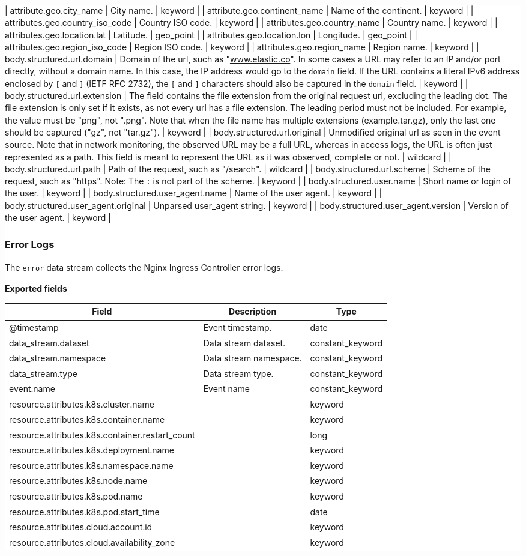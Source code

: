 | attribute.geo.city_name | City name. | keyword |
| attribute.geo.continent_name | Name of the continent. | keyword |
| attributes.geo.country_iso_code | Country ISO code. | keyword |
| attributes.geo.country_name | Country name. | keyword |
| attributes.geo.location.lat | Latitude. | geo_point |
| attributes.geo.location.lon | Longitude. | geo_point |
| attributes.geo.region_iso_code | Region ISO code. | keyword |
| attributes.geo.region_name | Region name. | keyword |
| body.structured.url.domain | Domain of the url, such as "www.elastic.co". In some cases a URL may refer to an IP and/or port directly, without a domain name. In this case, the IP address would go to the `domain` field. If the URL contains a literal IPv6 address enclosed by `[` and `]` (IETF RFC 2732), the `[` and `]` characters should also be captured in the `domain` field. | keyword |
| body.structured.url.extension | The field contains the file extension from the original request url, excluding the leading dot. The file extension is only set if it exists, as not every url has a file extension. The leading period must not be included. For example, the value must be "png", not ".png". Note that when the file name has multiple extensions (example.tar.gz), only the last one should be captured ("gz", not "tar.gz"). | keyword |
| body.structured.url.original | Unmodified original url as seen in the event source. Note that in network monitoring, the observed URL may be a full URL, whereas in access logs, the URL is often just represented as a path. This field is meant to represent the URL as it was observed, complete or not. | wildcard |
| body.structured.url.path | Path of the request, such as "/search". | wildcard |
| body.structured.url.scheme | Scheme of the request, such as "https". Note: The `:` is not part of the scheme. | keyword |
| body.structured.user.name | Short name or login of the user. | keyword |
| body.structured.user_agent.name | Name of the user agent. | keyword |
| body.structured.user_agent.original | Unparsed user_agent string. | keyword |
| body.structured.user_agent.version | Version of the user agent. | keyword |


### Error Logs

The `error` data stream collects the Nginx Ingress Controller error logs.

**Exported fields**

| Field | Description | Type |
|---|---|---|
| @timestamp | Event timestamp. | date |
| data_stream.dataset | Data stream dataset. | constant_keyword |
| data_stream.namespace | Data stream namespace. | constant_keyword |
| data_stream.type | Data stream type. | constant_keyword |
| event.name | Event name | constant_keyword |
| resource.attributes.k8s.cluster.name | | keyword |
| resource.attributes.k8s.container.name | | keyword |
| resource.attributes.k8s.container.restart_count | | long |
| resource.attributes.k8s.deployment.name | | keyword |
| resource.attributes.k8s.namespace.name | | keyword |
| resource.attributes.k8s.node.name | | keyword |
| resource.attributes.k8s.pod.name | | keyword |
| resource.attributes.k8s.pod.start_time | | date |
| resource.attributes.cloud.account.id | | keyword |
| resource.attributes.cloud.availability_zone | | keyword |